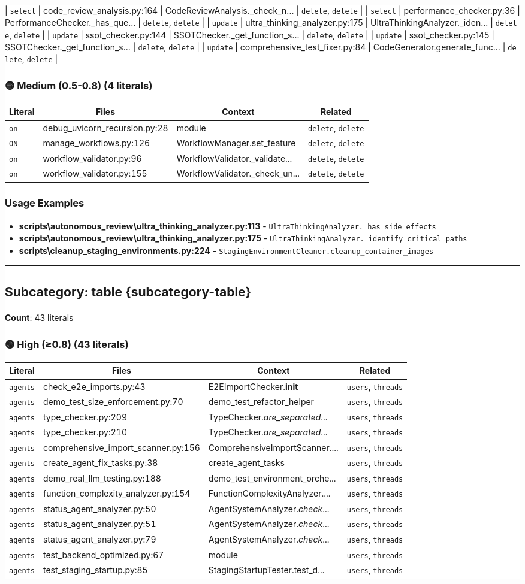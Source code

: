 | `select` | code_review_analysis.py:164 | CodeReviewAnalysis._check_n... | `delete`, `delete` |
| `select` | performance_checker.py:36 | PerformanceChecker._has_que... | `delete`, `delete` |
| `update` | ultra_thinking_analyzer.py:175 | UltraThinkingAnalyzer._iden... | `delete`, `delete` |
| `update` | ssot_checker.py:144 | SSOTChecker._get_function_s... | `delete`, `delete` |
| `update` | ssot_checker.py:145 | SSOTChecker._get_function_s... | `delete`, `delete` |
| `update` | comprehensive_test_fixer.py:84 | CodeGenerator.generate_func... | `delete`, `delete` |

### 🟡 Medium (0.5-0.8) (4 literals)

| Literal | Files | Context | Related |
|---------|-------|---------|---------|
| `on` | debug_uvicorn_recursion.py:28 | module | `delete`, `delete` |
| `ON` | manage_workflows.py:126 | WorkflowManager.set_feature | `delete`, `delete` |
| `on` | workflow_validator.py:96 | WorkflowValidator._validate... | `delete`, `delete` |
| `on` | workflow_validator.py:155 | WorkflowValidator._check_un... | `delete`, `delete` |

### Usage Examples

- **scripts\autonomous_review\ultra_thinking_analyzer.py:113** - `UltraThinkingAnalyzer._has_side_effects`
- **scripts\autonomous_review\ultra_thinking_analyzer.py:175** - `UltraThinkingAnalyzer._identify_critical_paths`
- **scripts\cleanup_staging_environments.py:224** - `StagingEnvironmentCleaner.cleanup_container_images`

---

## Subcategory: table {subcategory-table}

**Count**: 43 literals

### 🟢 High (≥0.8) (43 literals)

| Literal | Files | Context | Related |
|---------|-------|---------|---------|
| `agents` | check_e2e_imports.py:43 | E2EImportChecker.__init__ | `users`, `threads` |
| `agents` | demo_test_size_enforcement.py:70 | demo_test_refactor_helper | `users`, `threads` |
| `agents` | type_checker.py:209 | TypeChecker._are_separated_... | `users`, `threads` |
| `agents` | type_checker.py:210 | TypeChecker._are_separated_... | `users`, `threads` |
| `agents` | comprehensive_import_scanner.py:156 | ComprehensiveImportScanner.... | `users`, `threads` |
| `agents` | create_agent_fix_tasks.py:38 | create_agent_tasks | `users`, `threads` |
| `agents` | demo_real_llm_testing.py:188 | demo_test_environment_orche... | `users`, `threads` |
| `agents` | function_complexity_analyzer.py:154 | FunctionComplexityAnalyzer.... | `users`, `threads` |
| `agents` | status_agent_analyzer.py:50 | AgentSystemAnalyzer._check_... | `users`, `threads` |
| `agents` | status_agent_analyzer.py:51 | AgentSystemAnalyzer._check_... | `users`, `threads` |
| `agents` | status_agent_analyzer.py:79 | AgentSystemAnalyzer._check_... | `users`, `threads` |
| `agents` | test_backend_optimized.py:67 | module | `users`, `threads` |
| `agents` | test_staging_startup.py:85 | StagingStartupTester.test_d... | `users`, `threads` |